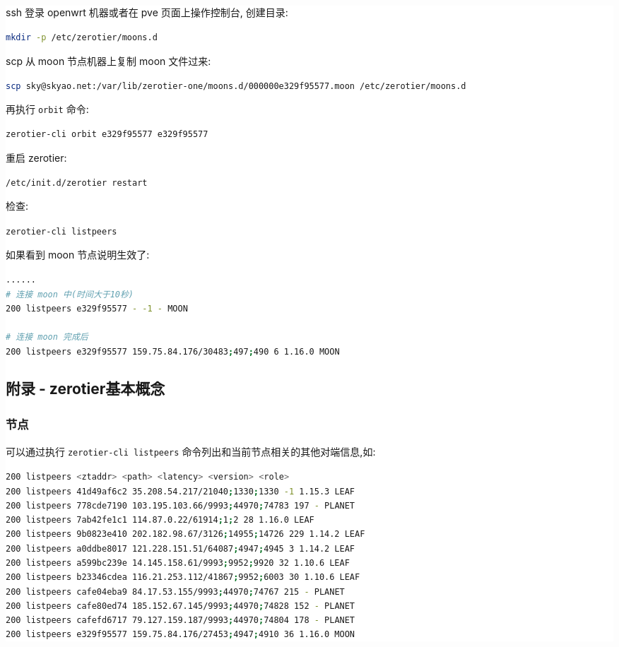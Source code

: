ssh 登录 openwrt 机器或者在 pve 页面上操作控制台, 创建目录:

```bash
mkdir -p /etc/zerotier/moons.d
```

scp 从 moon 节点机器上复制 moon 文件过来:

```bash
scp sky@skyao.net:/var/lib/zerotier-one/moons.d/000000e329f95577.moon /etc/zerotier/moons.d
```

再执行 `orbit` 命令:

```bash
zerotier-cli orbit e329f95577 e329f95577
```

重启 zerotier:

```bash
/etc/init.d/zerotier restart
```

检查:

```bash
zerotier-cli listpeers
```

如果看到 moon 节点说明生效了:

```bash
......
# 连接 moon 中(时间大于10秒)
200 listpeers e329f95577 - -1 - MOON

# 连接 moon 完成后
200 listpeers e329f95577 159.75.84.176/30483;497;490 6 1.16.0 MOON
```

## 附录 - zerotier基本概念

### 节点

可以通过执行 `zerotier-cli listpeers` 命令列出和当前节点相关的其他对端信息,如:

```bash
200 listpeers <ztaddr> <path> <latency> <version> <role>
200 listpeers 41d49af6c2 35.208.54.217/21040;1330;1330 -1 1.15.3 LEAF
200 listpeers 778cde7190 103.195.103.66/9993;44970;74783 197 - PLANET
200 listpeers 7ab42fe1c1 114.87.0.22/61914;1;2 28 1.16.0 LEAF
200 listpeers 9b0823e410 202.182.98.67/3126;14955;14726 229 1.14.2 LEAF
200 listpeers a0ddbe8017 121.228.151.51/64087;4947;4945 3 1.14.2 LEAF
200 listpeers a599bc239e 14.145.158.61/9993;9952;9920 32 1.10.6 LEAF
200 listpeers b23346cdea 116.21.253.112/41867;9952;6003 30 1.10.6 LEAF
200 listpeers cafe04eba9 84.17.53.155/9993;44970;74767 215 - PLANET
200 listpeers cafe80ed74 185.152.67.145/9993;44970;74828 152 - PLANET
200 listpeers cafefd6717 79.127.159.187/9993;44970;74804 178 - PLANET
200 listpeers e329f95577 159.75.84.176/27453;4947;4910 36 1.16.0 MOON
```
